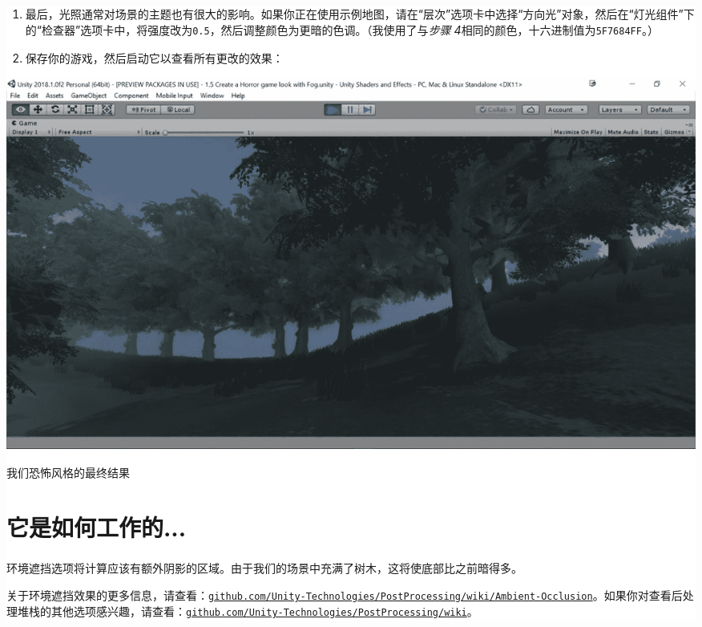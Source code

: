 1.  最后，光照通常对场景的主题也有很大的影响。如果你正在使用示例地图，请在“层次”选项卡中选择“方向光”对象，然后在“灯光组件”下的“检查器”选项卡中，将强度改为`0.5`，然后调整颜色为更暗的色调。（我使用了与*步骤 4*相同的颜色，十六进制值为`5F7684FF`。）

1.  保存你的游戏，然后启动它以查看所有更改的效果：

![图片](img/00027.jpeg)

我们恐怖风格的最终结果

# 它是如何工作的...

环境遮挡选项将计算应该有额外阴影的区域。由于我们的场景中充满了树木，这将使底部比之前暗得多。

关于环境遮挡效果的更多信息，请查看：[`github.com/Unity-Technologies/PostProcessing/wiki/Ambient-Occlusion`](https://github.com/Unity-Technologies/PostProcessing/wiki/Ambient-Occlusion)。如果你对查看后处理堆栈的其他选项感兴趣，请查看：[`github.com/Unity-Technologies/PostProcessing/wiki`](https://github.com/Unity-Technologies/PostProcessing/wiki)。
